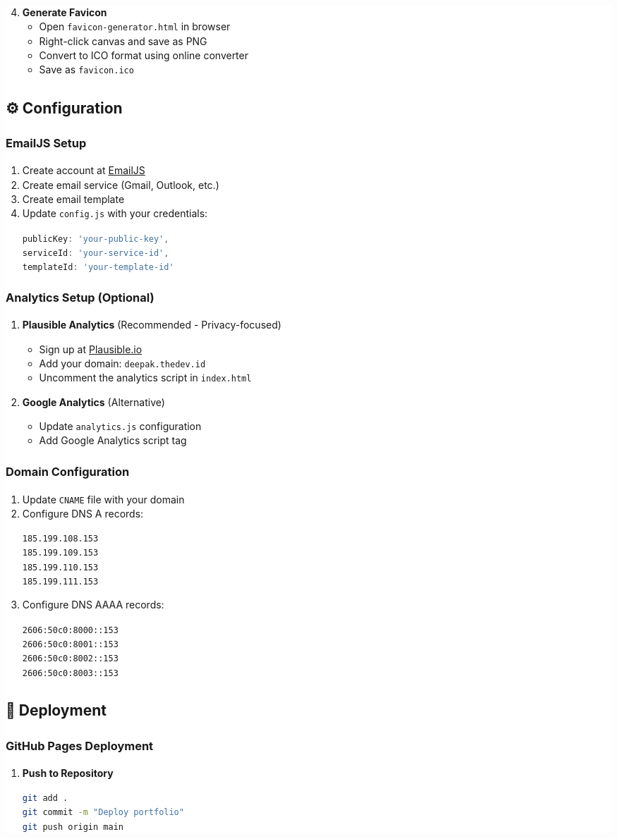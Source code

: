 4. **Generate Favicon**
   - Open `favicon-generator.html` in browser
   - Right-click canvas and save as PNG
   - Convert to ICO format using online converter
   - Save as `favicon.ico`

## ⚙️ Configuration

### EmailJS Setup
1. Create account at [EmailJS](https://www.emailjs.com/)
2. Create email service (Gmail, Outlook, etc.)
3. Create email template
4. Update `config.js` with your credentials:
   ```javascript
   publicKey: 'your-public-key',
   serviceId: 'your-service-id',
   templateId: 'your-template-id'
   ```

### Analytics Setup (Optional)
1. **Plausible Analytics** (Recommended - Privacy-focused)
   - Sign up at [Plausible.io](https://plausible.io/)
   - Add your domain: `deepak.thedev.id`
   - Uncomment the analytics script in `index.html`
   
2. **Google Analytics** (Alternative)
   - Update `analytics.js` configuration
   - Add Google Analytics script tag

### Domain Configuration
1. Update `CNAME` file with your domain
2. Configure DNS A records:
   ```
   185.199.108.153
   185.199.109.153  
   185.199.110.153
   185.199.111.153
   ```
3. Configure DNS AAAA records:
   ```
   2606:50c0:8000::153
   2606:50c0:8001::153
   2606:50c0:8002::153
   2606:50c0:8003::153
   ```

## 🚀 Deployment

### GitHub Pages Deployment
1. **Push to Repository**
   ```bash
   git add .
   git commit -m "Deploy portfolio"
   git push origin main
   ```
